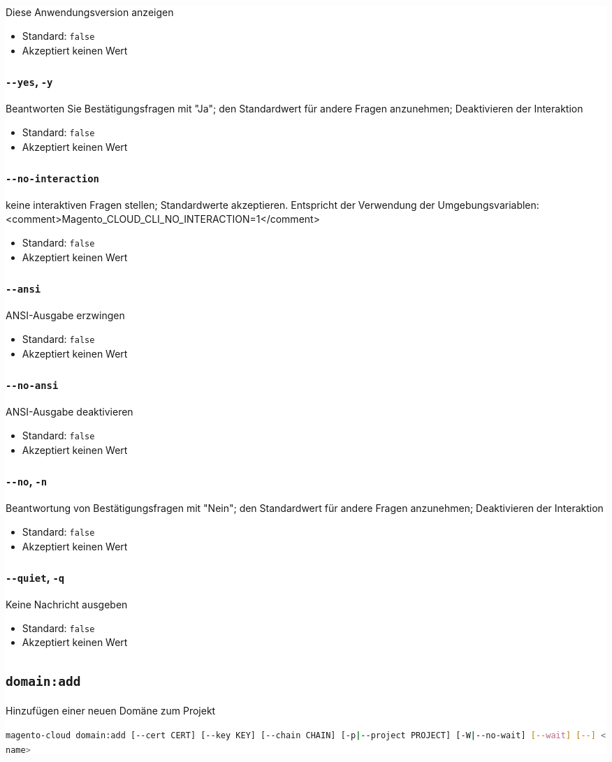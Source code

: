 Diese Anwendungsversion anzeigen

- Standard: `false`
- Akzeptiert keinen Wert

### `--yes`, `-y`

Beantworten Sie Bestätigungsfragen mit &quot;Ja&quot;; den Standardwert für andere Fragen anzunehmen; Deaktivieren der Interaktion

- Standard: `false`
- Akzeptiert keinen Wert

### `--no-interaction`

keine interaktiven Fragen stellen; Standardwerte akzeptieren. Entspricht der Verwendung der Umgebungsvariablen: &lt;comment>Magento_CLOUD_CLI_NO_INTERACTION=1&lt;/comment>

- Standard: `false`
- Akzeptiert keinen Wert

### `--ansi`

ANSI-Ausgabe erzwingen

- Standard: `false`
- Akzeptiert keinen Wert

### `--no-ansi`

ANSI-Ausgabe deaktivieren

- Standard: `false`
- Akzeptiert keinen Wert

### `--no`, `-n`

Beantwortung von Bestätigungsfragen mit &quot;Nein&quot;; den Standardwert für andere Fragen anzunehmen; Deaktivieren der Interaktion

- Standard: `false`
- Akzeptiert keinen Wert

### `--quiet`, `-q`

Keine Nachricht ausgeben

- Standard: `false`
- Akzeptiert keinen Wert


## `domain:add`

Hinzufügen einer neuen Domäne zum Projekt

```bash
magento-cloud domain:add [--cert CERT] [--key KEY] [--chain CHAIN] [-p|--project PROJECT] [-W|--no-wait] [--wait] [--] <name>
```
